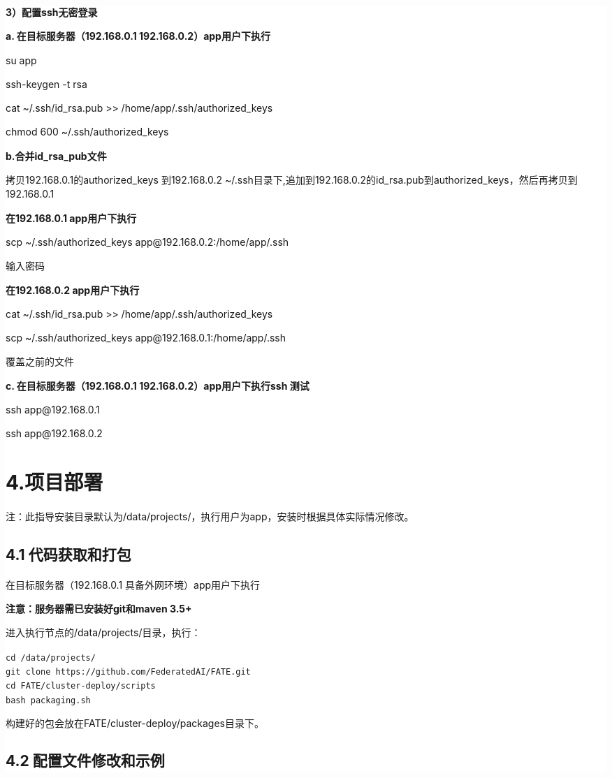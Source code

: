 **3）配置ssh无密登录**

**a. 在目标服务器（192.168.0.1 192.168.0.2）app用户下执行**

su app

ssh-keygen -t rsa

cat \~/.ssh/id_rsa.pub \>\> /home/app/.ssh/authorized_keys

chmod 600 \~/.ssh/authorized_keys

**b.合并id_rsa_pub文件**

拷贝192.168.0.1的authorized_keys 到192.168.0.2
\~/.ssh目录下,追加到192.168.0.2的id_rsa.pub到authorized_keys，然后再拷贝到192.168.0.1

**在192.168.0.1 app用户下执行**

scp \~/.ssh/authorized_keys app\@192.168.0.2:/home/app/.ssh

输入密码

**在192.168.0.2 app用户下执行**

cat \~/.ssh/id_rsa.pub \>\> /home/app/.ssh/authorized_keys

scp \~/.ssh/authorized_keys app\@192.168.0.1:/home/app/.ssh

覆盖之前的文件

**c. 在目标服务器（192.168.0.1 192.168.0.2）app用户下执行ssh 测试**

ssh app\@192.168.0.1

ssh app\@192.168.0.2

4.项目部署
==========

注：此指导安装目录默认为/data/projects/，执行用户为app，安装时根据具体实际情况修改。

4.1 代码获取和打包
------------

在目标服务器（192.168.0.1 具备外网环境）app用户下执行

**注意：服务器需已安装好git和maven 3.5+**

进入执行节点的/data/projects/目录，执行：

```
cd /data/projects/
git clone https://github.com/FederatedAI/FATE.git
cd FATE/cluster-deploy/scripts
bash packaging.sh
```

构建好的包会放在FATE/cluster-deploy/packages目录下。

4.2 配置文件修改和示例
----------------
